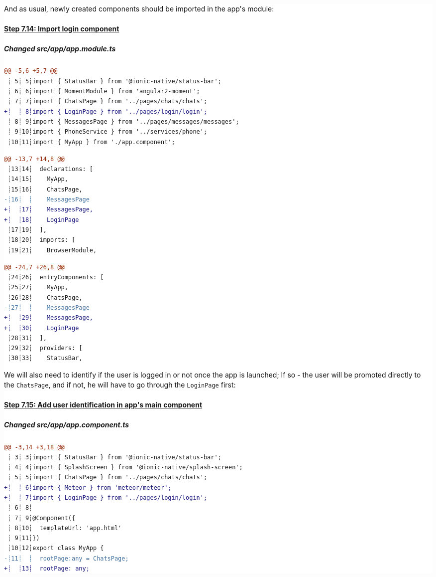 [}]: #

And as usual, newly created components should be imported in the app's module:

[{]: <helper> (diffStep 7.14)

#### [Step 7.14: Import login component](https://github.com/Urigo/Ionic2CLI-Meteor-WhatsApp/commit/1ff037e)

##### Changed src&#x2F;app&#x2F;app.module.ts
```diff
@@ -5,6 +5,7 @@
 ┊ 5┊ 5┊import { StatusBar } from '@ionic-native/status-bar';
 ┊ 6┊ 6┊import { MomentModule } from 'angular2-moment';
 ┊ 7┊ 7┊import { ChatsPage } from '../pages/chats/chats';
+┊  ┊ 8┊import { LoginPage } from '../pages/login/login';
 ┊ 8┊ 9┊import { MessagesPage } from '../pages/messages/messages';
 ┊ 9┊10┊import { PhoneService } from '../services/phone';
 ┊10┊11┊import { MyApp } from './app.component';
```
```diff
@@ -13,7 +14,8 @@
 ┊13┊14┊  declarations: [
 ┊14┊15┊    MyApp,
 ┊15┊16┊    ChatsPage,
-┊16┊  ┊    MessagesPage
+┊  ┊17┊    MessagesPage,
+┊  ┊18┊    LoginPage
 ┊17┊19┊  ],
 ┊18┊20┊  imports: [
 ┊19┊21┊    BrowserModule,
```
```diff
@@ -24,7 +26,8 @@
 ┊24┊26┊  entryComponents: [
 ┊25┊27┊    MyApp,
 ┊26┊28┊    ChatsPage,
-┊27┊  ┊    MessagesPage
+┊  ┊29┊    MessagesPage,
+┊  ┊30┊    LoginPage
 ┊28┊31┊  ],
 ┊29┊32┊  providers: [
 ┊30┊33┊    StatusBar,
```

[}]: #

We will also need to identify if the user is logged in or not once the app is launched; If so - the user will be promoted directly to the `ChatsPage`, and if not, he will have to go through the `LoginPage` first:

[{]: <helper> (diffStep 7.15)

#### [Step 7.15: Add user identification in app&#x27;s main component](https://github.com/Urigo/Ionic2CLI-Meteor-WhatsApp/commit/373a295)

##### Changed src&#x2F;app&#x2F;app.component.ts
```diff
@@ -3,14 +3,18 @@
 ┊ 3┊ 3┊import { StatusBar } from '@ionic-native/status-bar';
 ┊ 4┊ 4┊import { SplashScreen } from '@ionic-native/splash-screen';
 ┊ 5┊ 5┊import { ChatsPage } from '../pages/chats/chats';
+┊  ┊ 6┊import { Meteor } from 'meteor/meteor';
+┊  ┊ 7┊import { LoginPage } from '../pages/login/login';
 ┊ 6┊ 8┊
 ┊ 7┊ 9┊@Component({
 ┊ 8┊10┊  templateUrl: 'app.html'
 ┊ 9┊11┊})
 ┊10┊12┊export class MyApp {
-┊11┊  ┊  rootPage:any = ChatsPage;
+┊  ┊13┊  rootPage: any;
```

[{]: <helper> (diffStep 7.2)
[{]: <helper> (diffStep 7.3)
[{]: <helper> (diffStep 7.4)
[{]: <helper> (diffStep 7.6)
[{]: <helper> (diffStep 7.7)
[{]: <helper> (diffStep 7.8)
[{]: <helper> (diffStep 7.9)
[{]: <helper> (diffStep "7.10")
[{]: <helper> (diffStep 7.11)
[{]: <helper> (diffStep 7.12)
[{]: <helper> (diffStep 7.13)
[{]: <helper> (diffStep 7.16)
[{]: <helper> (diffStep 7.17)
[{]: <helper> (diffStep 7.18)
[{]: <helper> (diffStep 7.19)
[{]: <helper> (diffStep "7.20")
[{]: <helper> (diffStep 7.21)
[{]: <helper> (diffStep 7.23)
[{]: <helper> (diffStep 7.24)
[{]: <helper> (diffStep 7.25)
[{]: <helper> (diffStep 7.26)
[{]: <helper> (diffStep 7.27)
[{]: <helper> (diffStep 7.28)
[{]: <helper> (diffStep 7.29)
[{]: <helper> (diffStep "7.30")
[{]: <helper> (diffStep 7.31)
[{]: <helper> (diffStep 7.32)
[{]: <helper> (diffStep 7.33)
[{]: <helper> (diffStep 7.34)
[{]: <helper> (diffStep 7.35)
[{]: <helper> (diffStep 7.36)
[{]: <helper> (diffStep 7.37)
[{]: <helper> (diffStep 7.38)
[{]: <helper> (navStep nextRef="https://angular-meteor.com/tutorials/whatsapp2/ionic/chats-mutations" prevRef="https://angular-meteor.com/tutorials/whatsapp2/ionic/messages-page")